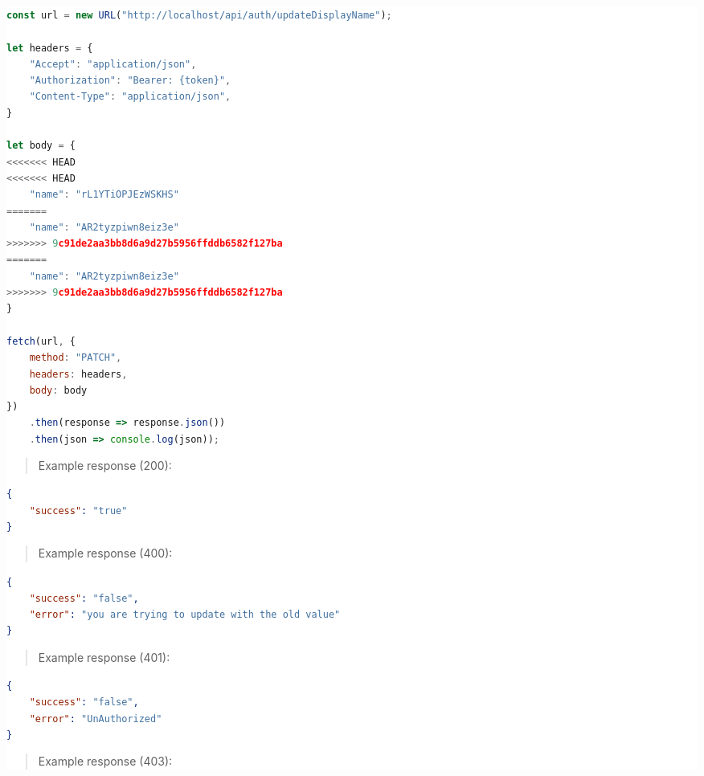 ```javascript
const url = new URL("http://localhost/api/auth/updateDisplayName");

let headers = {
    "Accept": "application/json",
    "Authorization": "Bearer: {token}",
    "Content-Type": "application/json",
}

let body = {
<<<<<<< HEAD
<<<<<<< HEAD
    "name": "rL1YTiOPJEzWSKHS"
=======
    "name": "AR2tyzpiwn8eiz3e"
>>>>>>> 9c91de2aa3bb8d6a9d27b5956ffddb6582f127ba
=======
    "name": "AR2tyzpiwn8eiz3e"
>>>>>>> 9c91de2aa3bb8d6a9d27b5956ffddb6582f127ba
}

fetch(url, {
    method: "PATCH",
    headers: headers,
    body: body
})
    .then(response => response.json())
    .then(json => console.log(json));
```

> Example response (200):

```json
{
    "success": "true"
}
```
> Example response (400):

```json
{
    "success": "false",
    "error": "you are trying to update with the old value"
}
```
> Example response (401):

```json
{
    "success": "false",
    "error": "UnAuthorized"
}
```
> Example response (403):
